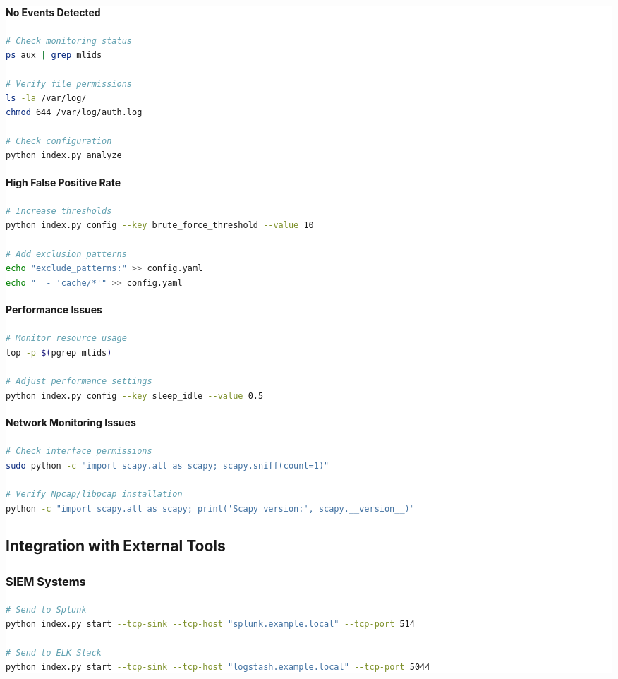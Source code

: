 #### No Events Detected
```bash
# Check monitoring status
ps aux | grep mlids

# Verify file permissions
ls -la /var/log/
chmod 644 /var/log/auth.log

# Check configuration
python index.py analyze
```

#### High False Positive Rate
```bash
# Increase thresholds
python index.py config --key brute_force_threshold --value 10

# Add exclusion patterns
echo "exclude_patterns:" >> config.yaml
echo "  - 'cache/*'" >> config.yaml
```

#### Performance Issues
```bash
# Monitor resource usage
top -p $(pgrep mlids)

# Adjust performance settings
python index.py config --key sleep_idle --value 0.5
```

#### Network Monitoring Issues
```bash
# Check interface permissions
sudo python -c "import scapy.all as scapy; scapy.sniff(count=1)"

# Verify Npcap/libpcap installation
python -c "import scapy.all as scapy; print('Scapy version:', scapy.__version__)"
```

## Integration with External Tools

### SIEM Systems
```bash
# Send to Splunk
python index.py start --tcp-sink --tcp-host "splunk.example.local" --tcp-port 514

# Send to ELK Stack
python index.py start --tcp-sink --tcp-host "logstash.example.local" --tcp-port 5044
```
